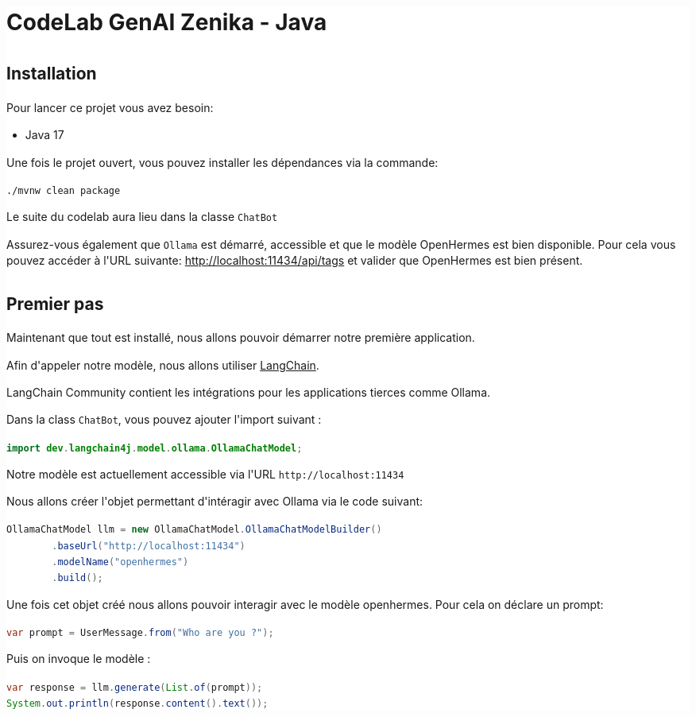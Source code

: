 # CodeLab GenAI Zenika - Java

## Installation

Pour lancer ce projet vous avez besoin:

- Java 17

Une fois le projet ouvert, vous pouvez installer les dépendances via la commande:

```bash
./mvnw clean package
```

Le suite du codelab aura lieu dans la classe `ChatBot`

Assurez-vous également que `Ollama` est démarré, accessible et que le modèle OpenHermes est bien disponible.
Pour cela vous pouvez accéder à l'URL suivante: [http://localhost:11434/api/tags](http://localhost:11434/api/tags) et valider que OpenHermes est bien présent.

## Premier pas

Maintenant que tout est installé, nous allons pouvoir démarrer notre première application.

Afin d'appeler notre modèle, nous allons utiliser [LangChain](https://www.langchain.com/).

LangChain Community contient les intégrations pour les applications tierces comme Ollama.

Dans la class `ChatBot`, vous pouvez ajouter l'import suivant :

```java
import dev.langchain4j.model.ollama.OllamaChatModel;
```

Notre modèle est actuellement accessible via l'URL `http://localhost:11434`

Nous allons créer l'objet permettant d'intéragir avec Ollama via le code suivant:

```java
OllamaChatModel llm = new OllamaChatModel.OllamaChatModelBuilder()
        .baseUrl("http://localhost:11434")
        .modelName("openhermes")
        .build();
```

Une fois cet objet créé nous allons pouvoir interagir avec le modèle openhermes.
Pour cela on déclare un prompt:

```java
var prompt = UserMessage.from("Who are you ?");
```

Puis on invoque le modèle :

```java
var response = llm.generate(List.of(prompt));
System.out.println(response.content().text());
```

